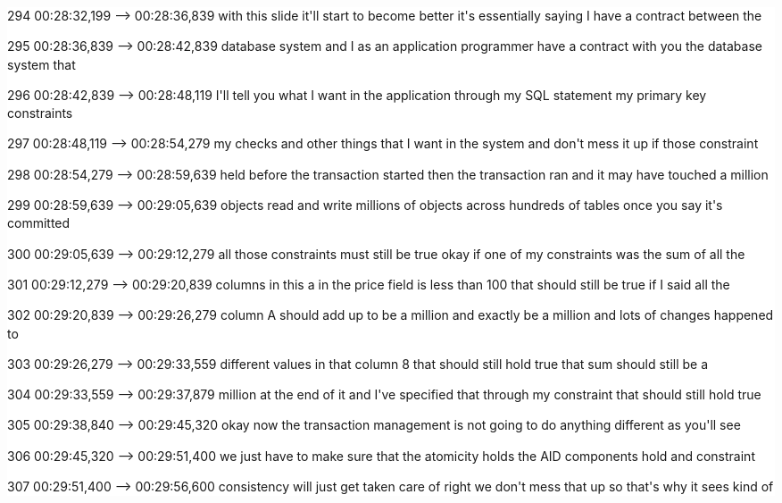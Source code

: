294
00:28:32,199 --> 00:28:36,839
with this slide it'll start to become better it's essentially saying I have a contract between the

295
00:28:36,839 --> 00:28:42,839
database system and I as an application programmer have a contract with you the database system that

296
00:28:42,839 --> 00:28:48,119
I'll tell you what I want in the application through my SQL statement my primary key constraints

297
00:28:48,119 --> 00:28:54,279
my checks and other things that I want in the system and don't mess it up if those constraint

298
00:28:54,279 --> 00:28:59,639
held before the transaction started then the transaction ran and it may have touched a million

299
00:28:59,639 --> 00:29:05,639
objects read and write millions of objects across hundreds of tables once you say it's committed

300
00:29:05,639 --> 00:29:12,279
all those constraints must still be true okay if one of my constraints was the sum of all the

301
00:29:12,279 --> 00:29:20,839
columns in this a in the price field is less than 100 that should still be true if I said all the

302
00:29:20,839 --> 00:29:26,279
column A should add up to be a million and exactly be a million and lots of changes happened to

303
00:29:26,279 --> 00:29:33,559
different values in that column 8 that should still hold true that sum should still be a

304
00:29:33,559 --> 00:29:37,879
million at the end of it and I've specified that through my constraint that should still hold true

305
00:29:38,840 --> 00:29:45,320
okay now the transaction management is not going to do anything different as you'll see

306
00:29:45,320 --> 00:29:51,400
we just have to make sure that the atomicity holds the AID components hold and constraint

307
00:29:51,400 --> 00:29:56,600
consistency will just get taken care of right we don't mess that up so that's why it sees kind of
